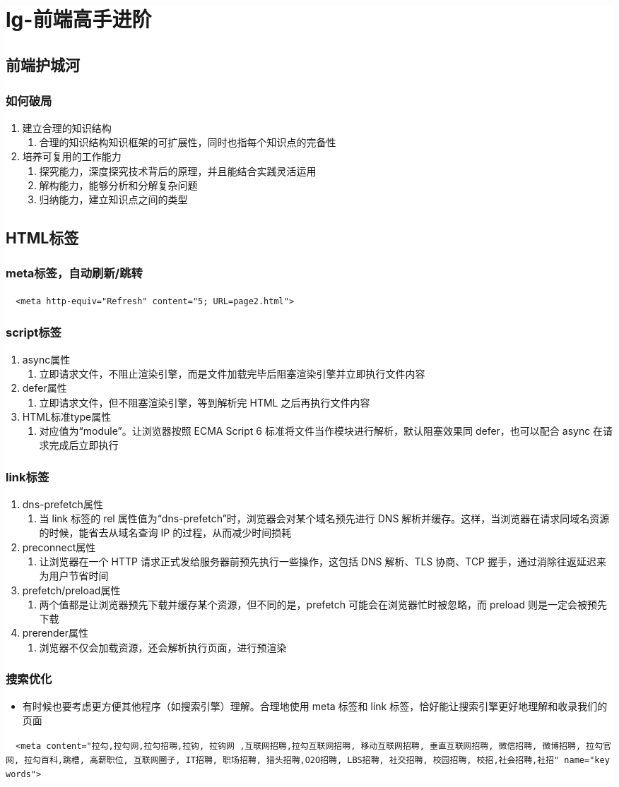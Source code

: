 # lg-前端高手进阶

## 前端护城河

### 如何破局

1. 建立合理的知识结构
   1. 合理的知识结构知识框架的可扩展性，同时也指每个知识点的完备性
2. 培养可复用的工作能力
   1. 探究能力，深度探究技术背后的原理，并且能结合实践灵活运用
   2. 解构能力，能够分析和分解复杂问题
   3. 归纳能力，建立知识点之间的类型



## HTML标签

### meta标签，自动刷新/跳转

```
  <meta http-equiv="Refresh" content="5; URL=page2.html">
```


### script标签

1. async属性
   1. 立即请求文件，不阻止渲染引擎，而是文件加载完毕后阻塞渲染引擎并立即执行文件内容
2. defer属性
   1. 立即请求文件，但不阻塞渲染引擎，等到解析完 HTML 之后再执行文件内容
3. HTML标准type属性
   1. 对应值为“module”。让浏览器按照 ECMA Script 6 标准将文件当作模块进行解析，默认阻塞效果同 defer，也可以配合 async 在请求完成后立即执行


### link标签

1. dns-prefetch属性
   1. 当 link 标签的 rel 属性值为“dns-prefetch”时，浏览器会对某个域名预先进行 DNS 解析并缓存。这样，当浏览器在请求同域名资源的时候，能省去从域名查询 IP 的过程，从而减少时间损耗
2. preconnect属性
   1. 让浏览器在一个 HTTP 请求正式发给服务器前预先执行一些操作，这包括 DNS 解析、TLS 协商、TCP 握手，通过消除往返延迟来为用户节省时间
3. prefetch/preload属性
   1. 两个值都是让浏览器预先下载并缓存某个资源，但不同的是，prefetch 可能会在浏览器忙时被忽略，而 preload 则是一定会被预先下载
4. prerender属性
   1. 浏览器不仅会加载资源，还会解析执行页面，进行预渲染


### 搜索优化

- 有时候也要考虑更方便其他程序（如搜索引擎）理解。合理地使用 meta 标签和 link 标签，恰好能让搜索引擎更好地理解和收录我们的页面

```
  <meta content="拉勾,拉勾网,拉勾招聘,拉钩, 拉钩网 ,互联网招聘,拉勾互联网招聘, 移动互联网招聘, 垂直互联网招聘, 微信招聘, 微博招聘, 拉勾官网, 拉勾百科,跳槽, 高薪职位, 互联网圈子, IT招聘, 职场招聘, 猎头招聘,O2O招聘, LBS招聘, 社交招聘, 校园招聘, 校招,社会招聘,社招" name="keywords">
```
